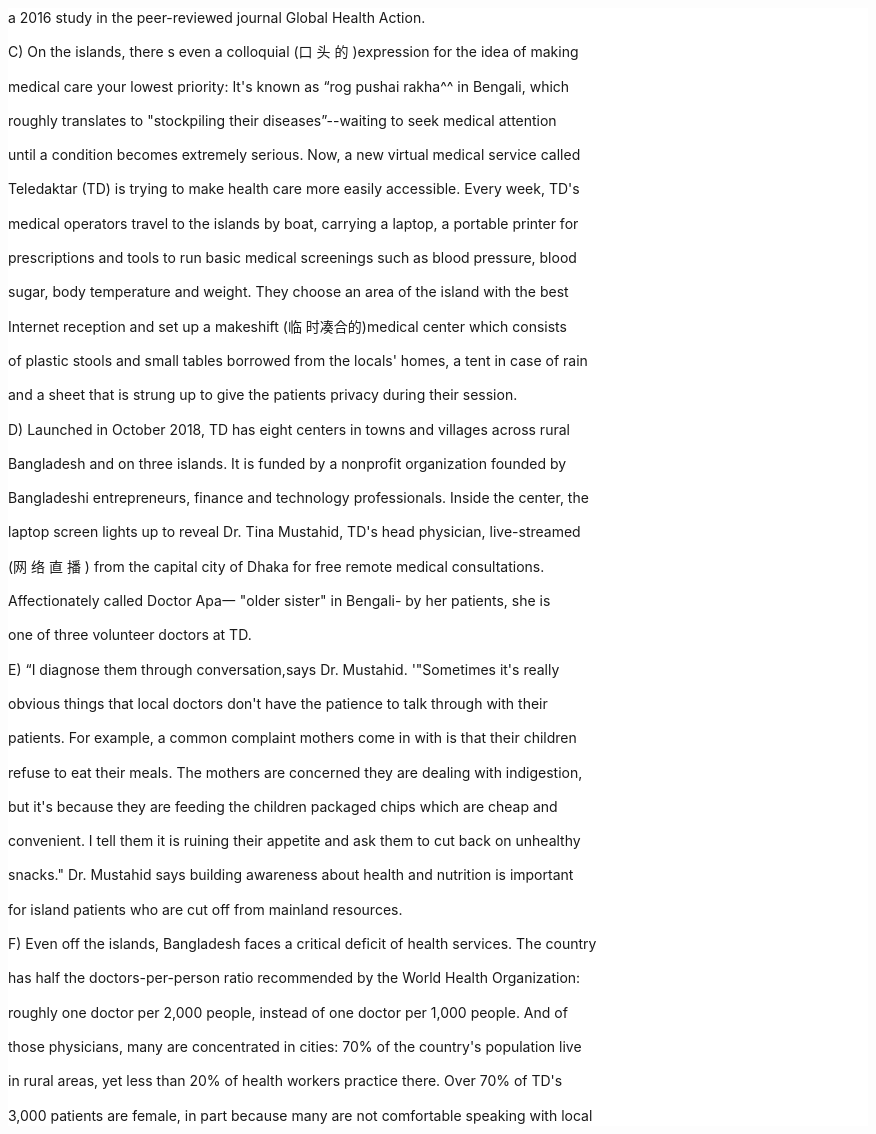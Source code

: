 a 2016 study in the peer-reviewed journal Global Health Action.

C) On the islands, there s even a colloquial (口 头 的 )expression for the idea of making

medical care your lowest priority: It's known as “rog pushai rakha^^ in Bengali, which

roughly translates to "stockpiling their diseases”--waiting to seek medical attention

until a condition becomes extremely serious. Now, a new virtual medical service called

Teledaktar (TD) is trying to make health care more easily accessible. Every week, TD's

medical operators travel to the islands by boat, carrying a laptop, a portable printer for

prescriptions and tools to run basic medical screenings such as blood pressure, blood

sugar, body temperature and weight. They choose an area of the island with the best

Internet reception and set up a makeshift (临 时凑合的)medical center which consists

of plastic stools and small tables borrowed from the locals' homes, a tent in case of rain

and a sheet that is strung up to give the patients privacy during their session.

D) Launched in October 2018, TD has eight centers in towns and villages across rural

Bangladesh and on three islands. It is funded by a nonprofit organization founded by

Bangladeshi entrepreneurs, finance and technology professionals. Inside the center, the

laptop screen lights up to reveal Dr. Tina Mustahid, TD's head physician, live-streamed

(网 络 直 播 ) from the capital city of Dhaka for free remote medical consultations.

Affectionately called Doctor Apa一 "older sister" in Bengali- by her patients, she is

one of three volunteer doctors at TD.

E) “I diagnose them through conversation,says Dr. Mustahid. '"Sometimes it's really

obvious things that local doctors don't have the patience to talk through with their

patients. For example, a common complaint mothers come in with is that their children

refuse to eat their meals. The mothers are concerned they are dealing with indigestion,

but it's because they are feeding the children packaged chips which are cheap and

convenient. I tell them it is ruining their appetite and ask them to cut back on unhealthy

snacks." Dr. Mustahid says building awareness about health and nutrition is important

for island patients who are cut off from mainland resources.

F) Even off the islands, Bangladesh faces a critical deficit of health services. The country

has half the doctors-per-person ratio recommended by the World Health Organization:

roughly one doctor per 2,000 people, instead of one doctor per 1,000 people. And of

those physicians, many are concentrated in cities: 70% of the country's population live

in rural areas, yet less than 20% of health workers practice there. Over 70% of TD's

3,000 patients are female, in part because many are not comfortable speaking with local
